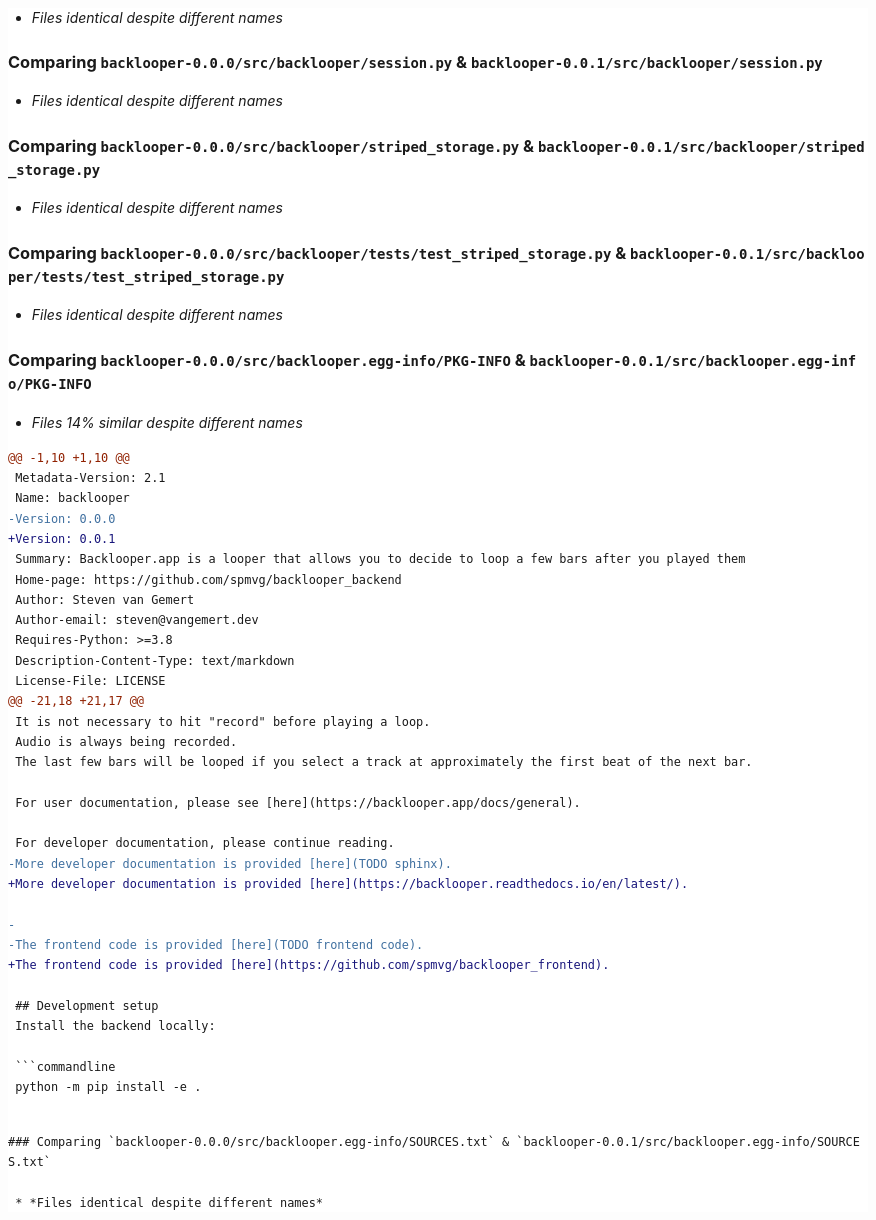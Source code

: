  * *Files identical despite different names*

### Comparing `backlooper-0.0.0/src/backlooper/session.py` & `backlooper-0.0.1/src/backlooper/session.py`

 * *Files identical despite different names*

### Comparing `backlooper-0.0.0/src/backlooper/striped_storage.py` & `backlooper-0.0.1/src/backlooper/striped_storage.py`

 * *Files identical despite different names*

### Comparing `backlooper-0.0.0/src/backlooper/tests/test_striped_storage.py` & `backlooper-0.0.1/src/backlooper/tests/test_striped_storage.py`

 * *Files identical despite different names*

### Comparing `backlooper-0.0.0/src/backlooper.egg-info/PKG-INFO` & `backlooper-0.0.1/src/backlooper.egg-info/PKG-INFO`

 * *Files 14% similar despite different names*

```diff
@@ -1,10 +1,10 @@
 Metadata-Version: 2.1
 Name: backlooper
-Version: 0.0.0
+Version: 0.0.1
 Summary: Backlooper.app is a looper that allows you to decide to loop a few bars after you played them
 Home-page: https://github.com/spmvg/backlooper_backend
 Author: Steven van Gemert
 Author-email: steven@vangemert.dev
 Requires-Python: >=3.8
 Description-Content-Type: text/markdown
 License-File: LICENSE
@@ -21,18 +21,17 @@
 It is not necessary to hit "record" before playing a loop.
 Audio is always being recorded.
 The last few bars will be looped if you select a track at approximately the first beat of the next bar.
 
 For user documentation, please see [here](https://backlooper.app/docs/general).
 
 For developer documentation, please continue reading.
-More developer documentation is provided [here](TODO sphinx).
+More developer documentation is provided [here](https://backlooper.readthedocs.io/en/latest/).
 
-
-The frontend code is provided [here](TODO frontend code).
+The frontend code is provided [here](https://github.com/spmvg/backlooper_frontend).
 
 ## Development setup
 Install the backend locally:
 
 ```commandline
 python -m pip install -e .
 ```
```

### Comparing `backlooper-0.0.0/src/backlooper.egg-info/SOURCES.txt` & `backlooper-0.0.1/src/backlooper.egg-info/SOURCES.txt`

 * *Files identical despite different names*
```